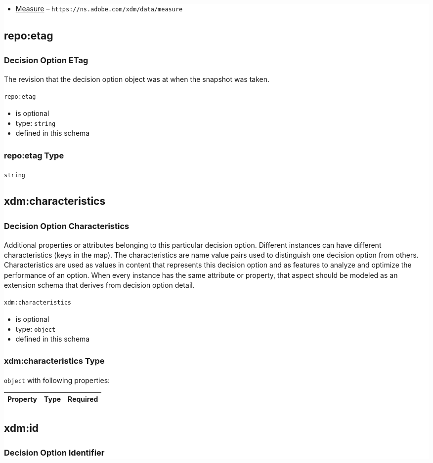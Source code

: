 
* [Measure](../../../datatypes/data/measure.schema.md) – `https://ns.adobe.com/xdm/data/measure`





## repo:etag
### Decision Option ETag

The revision that the decision option object was at when the snapshot was taken.

`repo:etag`
* is optional
* type: `string`
* defined in this schema

### repo:etag Type


`string`






## xdm:characteristics
### Decision Option Characteristics

Additional properties or attributes belonging to this particular decision option. Different instances can have different characteristics (keys in the map). The characteristics are name value pairs used to distinguish one decision option from others. Characteristics are used as values in content that represents this decision option and as features to analyze and optimize the performance of an option. When every instance has the same attribute or property, that aspect should be modeled as an extension schema that derives from decision option detail.

`xdm:characteristics`
* is optional
* type: `object`
* defined in this schema

### xdm:characteristics Type


`object` with following properties:


| Property | Type | Required |
|----------|------|----------|






## xdm:id
### Decision Option Identifier
